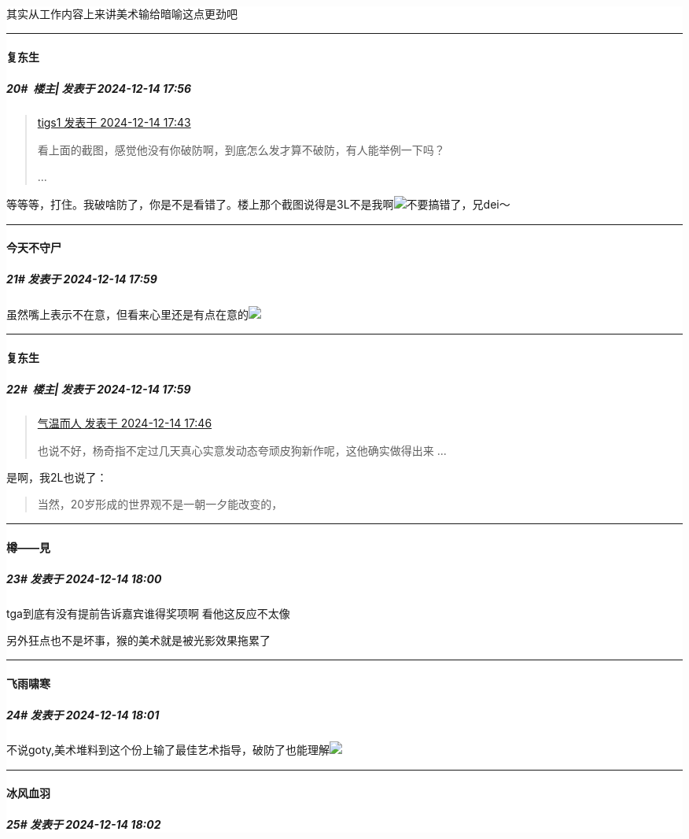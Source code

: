其实从工作内容上来讲美术输给暗喻这点更劲吧

*****

####  复东生  
##### 20#         楼主| 发表于 2024-12-14 17:56

<blockquote><a href="httphttps://bbs.saraba1st.com/2b/forum.php?mod=redirect&amp;goto=findpost&amp;pid=66925052&amp;ptid=2210556" target="_blank">tigs1 发表于 2024-12-14 17:43</a>

看上面的截图，感觉他没有你破防啊，到底怎么发才算不破防，有人能举例一下吗？

 ...</blockquote>
等等等，打住。我破啥防了，你是不是看错了。楼上那个截图说得是3L不是我啊<img src="https://static.saraba1st.com/image/smiley/face2017/068.png" referrerpolicy="no-referrer">不要搞错了，兄dei～

*****

####  今天不守尸  
##### 21#       发表于 2024-12-14 17:59

虽然嘴上表示不在意，但看来心里还是有点在意的<img src="https://static.saraba1st.com/image/smiley/face2017/067.png" referrerpolicy="no-referrer">

*****

####  复东生  
##### 22#         楼主| 发表于 2024-12-14 17:59

<blockquote><a href="httphttps://bbs.saraba1st.com/2b/forum.php?mod=redirect&amp;goto=findpost&amp;pid=66925067&amp;ptid=2210556" target="_blank">气温而人 发表于 2024-12-14 17:46</a>

也说不好，杨奇指不定过几天真心实意发动态夸顽皮狗新作呢，这他确实做得出来 ...</blockquote>
是啊，我2L也说了： <blockquote>当然，20岁形成的世界观不是一朝一夕能改变的，</blockquote>

*****

####  樽——見  
##### 23#       发表于 2024-12-14 18:00

tga到底有没有提前告诉嘉宾谁得奖项啊 看他这反应不太像

另外狂点也不是坏事，猴的美术就是被光影效果拖累了

*****

####  飞雨啸寒  
##### 24#       发表于 2024-12-14 18:01

不说goty,美术堆料到这个份上输了最佳艺术指导，破防了也能理解<img src="https://static.saraba1st.com/image/smiley/face2017/068.png" referrerpolicy="no-referrer">

*****

####  冰风血羽  
##### 25#       发表于 2024-12-14 18:02
